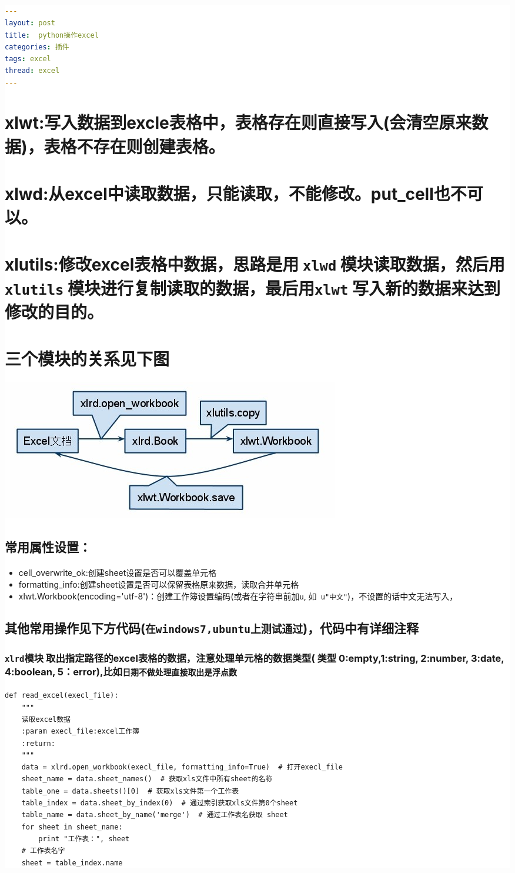 ```yaml
---
layout: post
title:  python操作excel
categories: 插件
tags: excel
thread: excel
---
```


# xlwt:写入数据到excle表格中，表格存在则直接写入(会清空原来数据)，表格不存在则创建表格。
# xlwd:从excel中读取数据，只能读取，不能修改。put_cell也不可以。
# xlutils:修改excel表格中数据，思路是用 `xlwd` 模块读取数据，然后用 `xlutils` 模块进行复制读取的数据，最后用`xlwt` 写入新的数据来达到修改的目的。
# 三个模块的关系见下图
![](/static/images/xlwt/xlwt-xlrd.jpg)

## 常用属性设置：
* cell_overwrite_ok:创建sheet设置是否可以覆盖单元格
* formatting_info:创建sheet设置是否可以保留表格原来数据，读取合并单元格
* xlwt.Workbook(encoding='utf-8')：创建工作簿设置编码(或者在字符串前加`u`, 如`  u"中文" `)，不设置的话中文无法写入，


## 其他常用操作见下方代码(`在windows7,ubuntu上测试通过`)，代码中有详细注释

###  `xlrd`模块 取出指定路径的excel表格的数据，注意处理单元格的数据类型( 类型 0:empty,1:string, 2:number, 3:date, 4:boolean, 5：error),比如`日期不做处理直接取出是浮点数`

```
def read_excel(execl_file):
    """
    读取excel数据
    :param execl_file:excel工作簿
    :return:
    """
    data = xlrd.open_workbook(execl_file, formatting_info=True)  # 打开execl_file
    sheet_name = data.sheet_names()  # 获取xls文件中所有sheet的名称
    table_one = data.sheets()[0]  # 获取xls文件第一个工作表
    table_index = data.sheet_by_index(0)  # 通过索引获取xls文件第0个sheet
    table_name = data.sheet_by_name('merge')  # 通过工作表名获取 sheet
    for sheet in sheet_name:
        print "工作表：", sheet
    # 工作表名字
    sheet = table_index.name
```